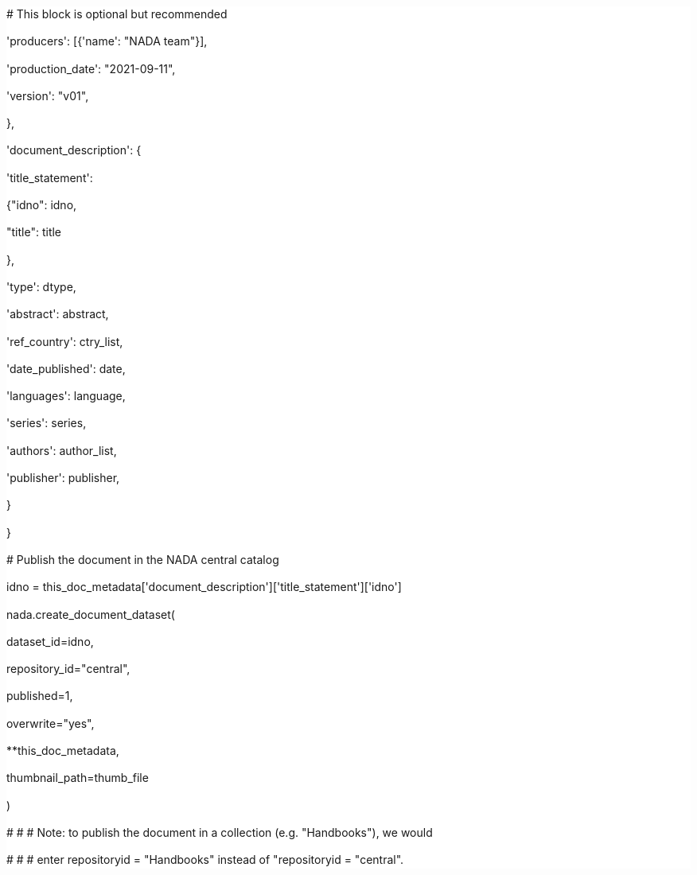 \# This block is optional but recommended

\'producers\': \[{\'name\': \"NADA team\"}\],

\'production_date\': \"2021-09-11\",

\'version\': \"v01\",

},

\'document_description\': {

\'title_statement\':

{\"idno\": idno,

\"title\": title

},

\'type\': dtype,

\'abstract\': abstract,

\'ref_country\': ctry_list,

\'date_published\': date,

\'languages\': language,

\'series\': series,

\'authors\': author_list,

\'publisher\': publisher,

}

}

\# Publish the document in the NADA central catalog

idno =
this_doc_metadata\[\'document_description\'\]\[\'title_statement\'\]\[\'idno\'\]

nada.create_document_dataset(

dataset_id=idno,

repository_id=\"central\",

published=1,

overwrite=\"yes\",

\*\*this_doc_metadata,

thumbnail_path=thumb_file

)

\# \# \# Note: to publish the document in a collection (e.g.
\"Handbooks\"), we would

\# \# \# enter repositoryid = \"Handbooks\" instead of \"repositoryid =
\"central\".
